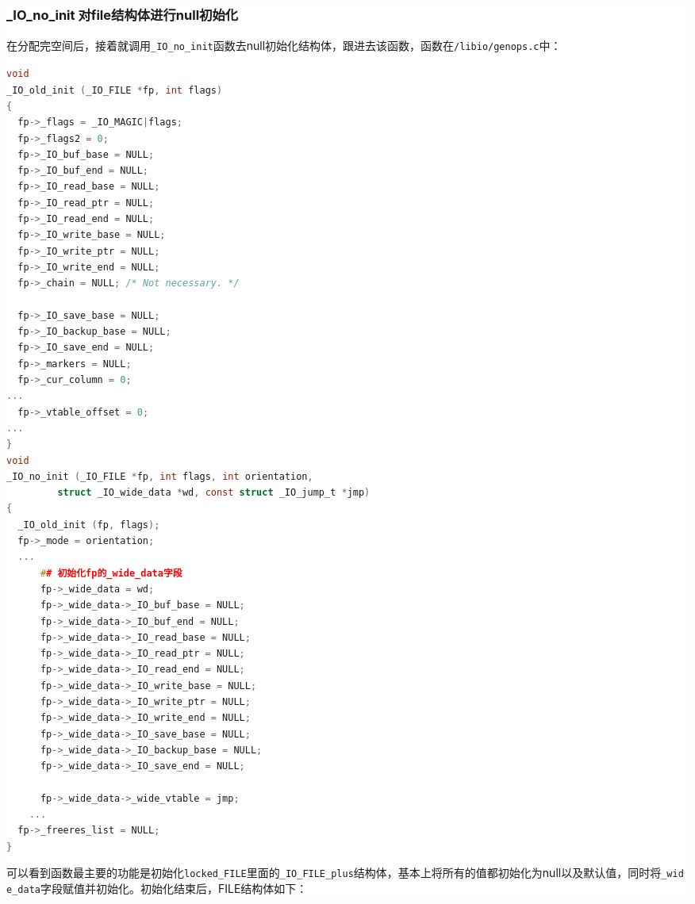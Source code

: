 ### _IO_no_init 对file结构体进行null初始化
在分配完空间后，接着就调用`_IO_no_init`函数去null初始化结构体，跟进去该函数，函数在`/libio/genops.c`中：
```c
void
_IO_old_init (_IO_FILE *fp, int flags)
{
  fp->_flags = _IO_MAGIC|flags;
  fp->_flags2 = 0;
  fp->_IO_buf_base = NULL;
  fp->_IO_buf_end = NULL;
  fp->_IO_read_base = NULL;
  fp->_IO_read_ptr = NULL;
  fp->_IO_read_end = NULL;
  fp->_IO_write_base = NULL;
  fp->_IO_write_ptr = NULL;
  fp->_IO_write_end = NULL;
  fp->_chain = NULL; /* Not necessary. */

  fp->_IO_save_base = NULL;
  fp->_IO_backup_base = NULL;
  fp->_IO_save_end = NULL;
  fp->_markers = NULL;
  fp->_cur_column = 0;
...
  fp->_vtable_offset = 0;
...
}
void
_IO_no_init (_IO_FILE *fp, int flags, int orientation,
         struct _IO_wide_data *wd, const struct _IO_jump_t *jmp)
{
  _IO_old_init (fp, flags);
  fp->_mode = orientation;
  ...
      ## 初始化fp的_wide_data字段
      fp->_wide_data = wd;
      fp->_wide_data->_IO_buf_base = NULL;
      fp->_wide_data->_IO_buf_end = NULL;
      fp->_wide_data->_IO_read_base = NULL;
      fp->_wide_data->_IO_read_ptr = NULL;
      fp->_wide_data->_IO_read_end = NULL;
      fp->_wide_data->_IO_write_base = NULL;
      fp->_wide_data->_IO_write_ptr = NULL;
      fp->_wide_data->_IO_write_end = NULL;
      fp->_wide_data->_IO_save_base = NULL;
      fp->_wide_data->_IO_backup_base = NULL;
      fp->_wide_data->_IO_save_end = NULL;

      fp->_wide_data->_wide_vtable = jmp;
    ...
  fp->_freeres_list = NULL;
}
```
可以看到函数最主要的功能是初始化`locked_FILE`里面的`_IO_FILE_plus`结构体，基本上将所有的值都初始化为null以及默认值，同时将`_wide_data`字段赋值并初始化。初始化结束后，FILE结构体如下：